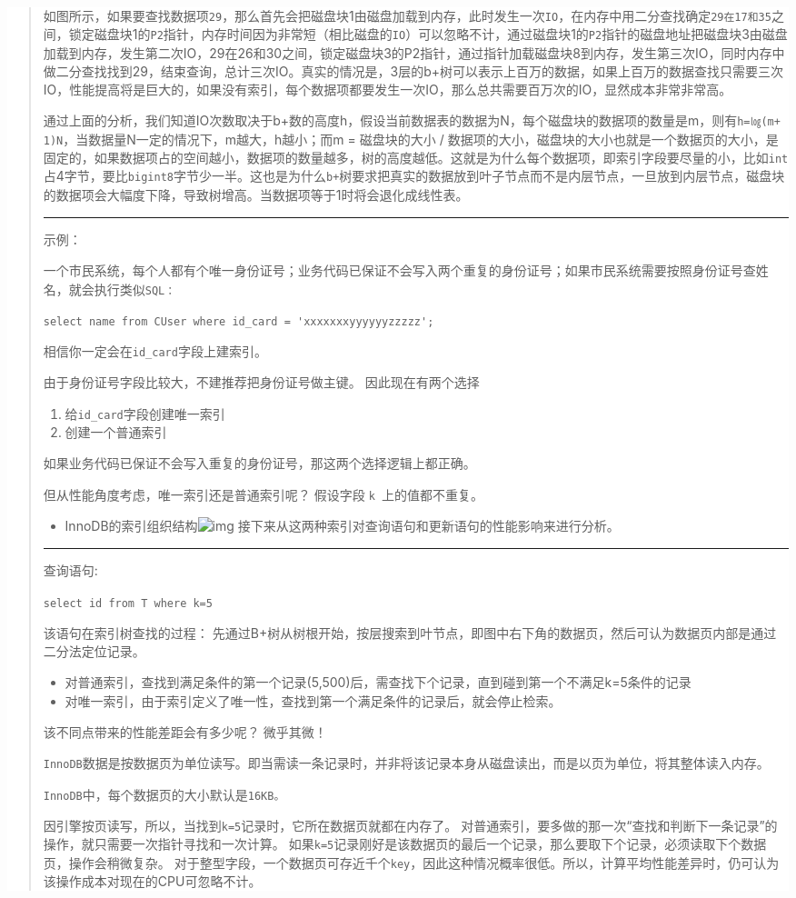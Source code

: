 >
>如图所示，如果要查找数据项`29`，那么首先会把磁盘块1由磁盘加载到内存，此时发生一次`IO`，在内存中用二分查找确定`29在17和35`之间，锁定磁盘块1的`P2`指针，内存时间因为非常短（相比磁盘的`IO`）可以忽略不计，通过磁盘块1的`P2`指针的磁盘地址把磁盘块3由磁盘加载到内存，发生第二次IO，29在26和30之间，锁定磁盘块3的P2指针，通过指针加载磁盘块8到内存，发生第三次IO，同时内存中做二分查找找到29，结束查询，总计三次IO。真实的情况是，3层的b+树可以表示上百万的数据，如果上百万的数据查找只需要三次IO，性能提高将是巨大的，如果没有索引，每个数据项都要发生一次IO，那么总共需要百万次的IO，显然成本非常非常高。
>
>通过上面的分析，我们知道IO次数取决于b+数的高度h，假设当前数据表的数据为N，每个磁盘块的数据项的数量是m，则有`h=㏒(m+1)N`，当数据量N一定的情况下，m越大，h越小；而m = 磁盘块的大小 / 数据项的大小，磁盘块的大小也就是一个数据页的大小，是固定的，如果数据项占的空间越小，数据项的数量越多，树的高度越低。这就是为什么每个数据项，即索引字段要尽量的小，比如`int`占4字节，要比`bigint8`字节少一半。这也是为什么`b+`树要求把真实的数据放到叶子节点而不是内层节点，一旦放到内层节点，磁盘块的数据项会大幅度下降，导致树增高。当数据项等于1时将会退化成线性表。
>
>-------------------
>
>示例：
>
>一个市民系统，每个人都有个唯一身份证号；业务代码已保证不会写入两个重复的身份证号；如果市民系统需要按照身份证号查姓名，就会执行类似`SQL：`
>
>```mysql
>select name from CUser where id_card = 'xxxxxxxyyyyyyzzzzz';
>```
>
>相信你一定会在`id_card`字段上建索引。
>
>由于身份证号字段比较大，不建推荐把身份证号做主键。
>因此现在有两个选择
>
>1. 给`id_card`字段创建唯一索引
>2. 创建一个普通索引
>
>如果业务代码已保证不会写入重复的身份证号，那这两个选择逻辑上都正确。
>
>但从性能角度考虑，唯一索引还是普通索引呢？
>假设字段 `k `上的值都不重复。
>
>- InnoDB的索引组织结构![img](https://img-blog.csdnimg.cn/20200725201145788.png?x-oss-process=image/watermark,type_ZmFuZ3poZW5naGVpdGk,shadow_10,text_aHR0cHM6Ly9ibG9nLmNzZG4ubmV0L3FxXzMzNTg5NTEw,size_1,color_FFFFFF,t_70)
>  接下来从这两种索引对查询语句和更新语句的性能影响来进行分析。
>
>---------------
>
>查询语句:
>
>```
>select id from T where k=5
>```
>
>该语句在索引树查找的过程：
>先通过B+树从树根开始，按层搜索到叶节点，即图中右下角的数据页，然后可认为数据页内部是通过二分法定位记录。
>
>- 对普通索引，查找到满足条件的第一个记录(5,500)后，需查找下个记录，直到碰到第一个不满足k=5条件的记录
>- 对唯一索引，由于索引定义了唯一性，查找到第一个满足条件的记录后，就会停止检索。
>
>该不同点带来的性能差距会有多少呢？
>微乎其微！
>
>`InnoDB`数据是按数据页为单位读写。即当需读一条记录时，并非将该记录本身从磁盘读出，而是以页为单位，将其整体读入内存。
>
>`InnoDB`中，每个数据页的大小默认是`16KB。`
>
>因引擎按页读写，所以，当找到`k=5`记录时，它所在数据页就都在内存了。
>对普通索引，要多做的那一次“查找和判断下一条记录”的操作，就只需要一次指针寻找和一次计算。
>如果`k=5`记录刚好是该数据页的最后一个记录，那么要取下个记录，必须读取下个数据页，操作会稍微复杂。
>对于整型字段，一个数据页可存近千个`key`，因此这种情况概率很低。所以，计算平均性能差异时，仍可认为该操作成本对现在的CPU可忽略不计。
